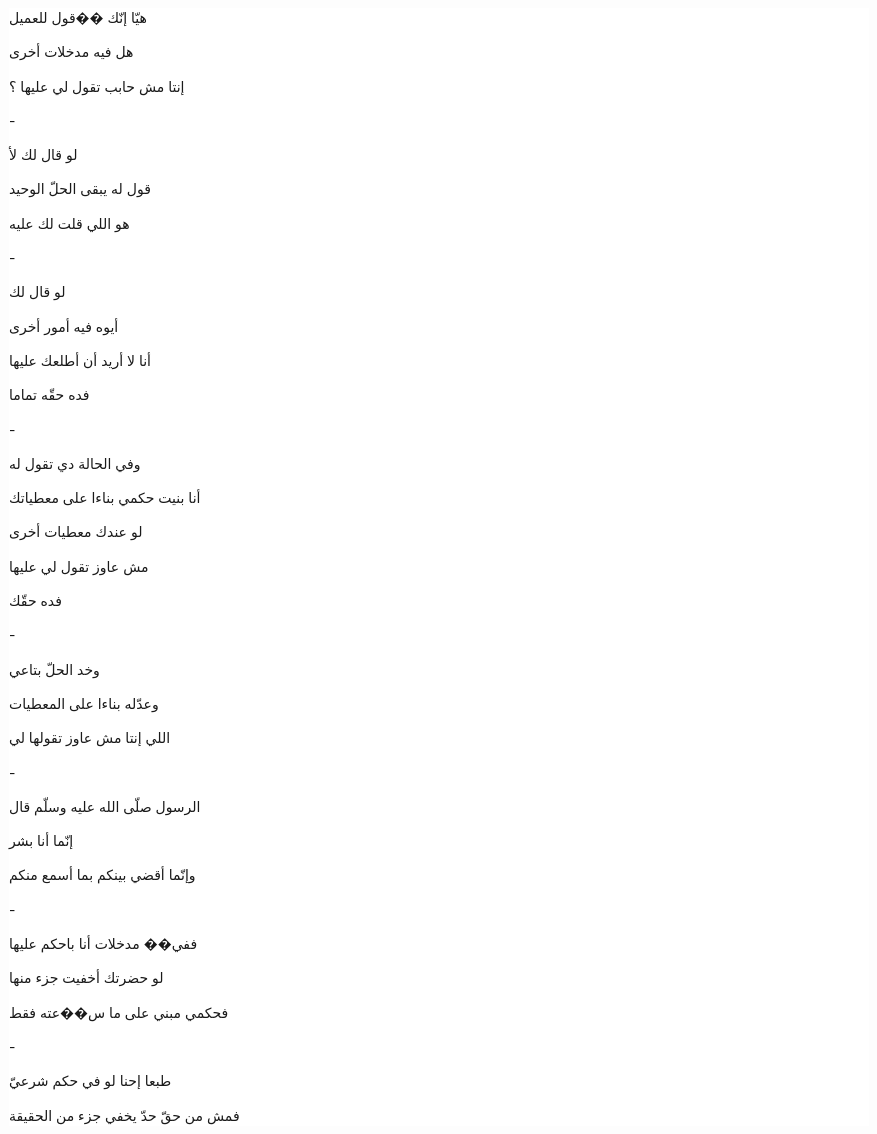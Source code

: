 هيّا إنّك ��قول للعميل

هل فيه مدخلات أخرى

إنتا مش حابب تقول لي عليها ؟

\-

لو قال لك لأ

قول له يبقى الحلّ الوحيد

هو اللي قلت لك عليه

\-

لو قال لك

أيوه فيه أمور أخرى

أنا لا أريد أن أطلعك عليها

فده حقّه تماما

\-

وفي الحالة دي تقول له

أنا بنيت حكمي بناءا على معطياتك

لو عندك معطيات أخرى

مش عاوز تقول لي عليها

فده حقّك

\-

وخد الحلّ بتاعي

وعدّله بناءا على المعطيات

اللي إنتا مش عاوز تقولها لي

\-

الرسول صلّى الله عليه وسلّم قال

إنّما أنا بشر

وإنّما أقضي بينكم بما أسمع منكم

\-

ففي�� مدخلات أنا باحكم عليها

لو حضرتك أخفيت جزء منها

فحكمي مبني على ما س��عته فقط

\-

طبعا إحنا لو في حكم شرعيّ

فمش من حقّ حدّ يخفي جزء من الحقيقة
